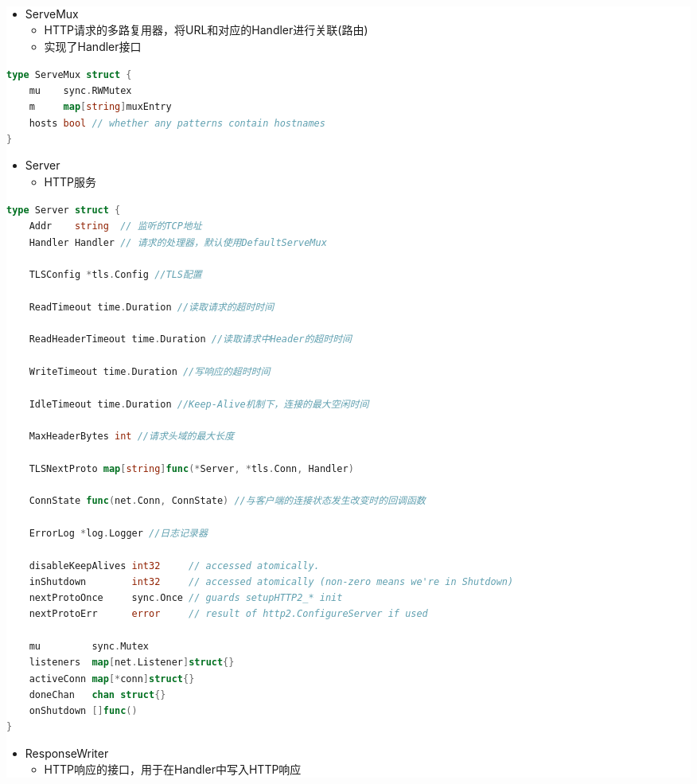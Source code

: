 * ServeMux
  * HTTP请求的多路复用器，将URL和对应的Handler进行关联(路由)
  * 实现了Handler接口

```Go
type ServeMux struct {
    mu    sync.RWMutex
    m     map[string]muxEntry
    hosts bool // whether any patterns contain hostnames
}
```

* Server
  * HTTP服务

```Go
type Server struct {
    Addr    string  // 监听的TCP地址
    Handler Handler // 请求的处理器，默认使用DefaultServeMux

    TLSConfig *tls.Config //TLS配置

    ReadTimeout time.Duration //读取请求的超时时间

    ReadHeaderTimeout time.Duration //读取请求中Header的超时时间

    WriteTimeout time.Duration //写响应的超时时间

    IdleTimeout time.Duration //Keep-Alive机制下，连接的最大空闲时间

    MaxHeaderBytes int //请求头域的最大长度

    TLSNextProto map[string]func(*Server, *tls.Conn, Handler)

    ConnState func(net.Conn, ConnState) //与客户端的连接状态发生改变时的回调函数

    ErrorLog *log.Logger //日志记录器

    disableKeepAlives int32     // accessed atomically.
    inShutdown        int32     // accessed atomically (non-zero means we're in Shutdown)
    nextProtoOnce     sync.Once // guards setupHTTP2_* init
    nextProtoErr      error     // result of http2.ConfigureServer if used

    mu         sync.Mutex
    listeners  map[net.Listener]struct{}
    activeConn map[*conn]struct{}
    doneChan   chan struct{}
    onShutdown []func()
}
```

* ResponseWriter
  * HTTP响应的接口，用于在Handler中写入HTTP响应
